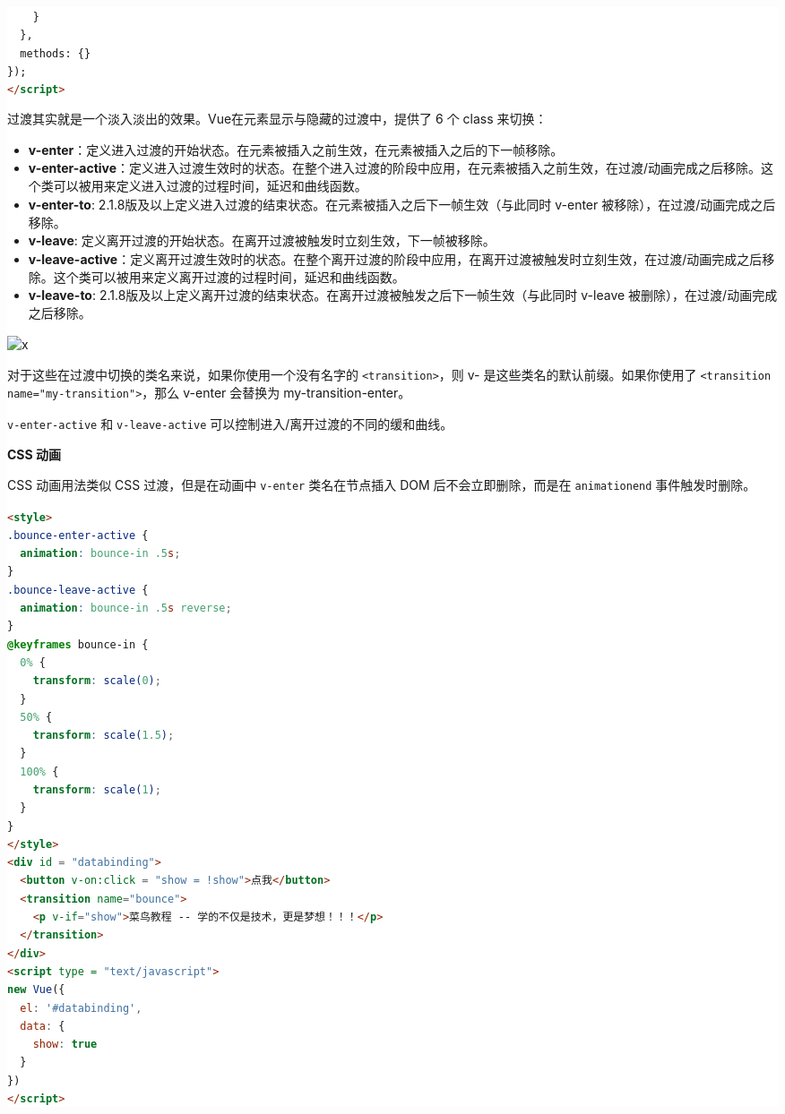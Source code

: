 ```html
    }
  },
  methods: {}
});
</script>
```

过渡其实就是一个淡入淡出的效果。Vue在元素显示与隐藏的过渡中，提供了 6 个 class 来切换：

- **v-enter**：定义进入过渡的开始状态。在元素被插入之前生效，在元素被插入之后的下一帧移除。
- **v-enter-active**：定义进入过渡生效时的状态。在整个进入过渡的阶段中应用，在元素被插入之前生效，在过渡/动画完成之后移除。这个类可以被用来定义进入过渡的过程时间，延迟和曲线函数。
- **v-enter-to**: 2.1.8版及以上定义进入过渡的结束状态。在元素被插入之后下一帧生效（与此同时 v-enter 被移除），在过渡/动画完成之后移除。
- **v-leave**: 定义离开过渡的开始状态。在离开过渡被触发时立刻生效，下一帧被移除。
- **v-leave-active**：定义离开过渡生效时的状态。在整个离开过渡的阶段中应用，在离开过渡被触发时立刻生效，在过渡/动画完成之后移除。这个类可以被用来定义离开过渡的过程时间，延迟和曲线函数。
- **v-leave-to**: 2.1.8版及以上定义离开过渡的结束状态。在离开过渡被触发之后下一帧生效（与此同时 v-leave 被删除），在过渡/动画完成之后移除。

![x](http://viyitech.cn/public/images/2.png)

对于这些在过渡中切换的类名来说，如果你使用一个没有名字的 `<transition>`，则 v- 是这些类名的默认前缀。如果你使用了 `<transition name="my-transition">`，那么 v-enter 会替换为 my-transition-enter。

`v-enter-active` 和 `v-leave-active` 可以控制进入/离开过渡的不同的缓和曲线。

**CSS 动画**

CSS 动画用法类似 CSS 过渡，但是在动画中 `v-enter` 类名在节点插入 DOM 后不会立即删除，而是在 `animationend` 事件触发时删除。

```html
<style>
.bounce-enter-active {
  animation: bounce-in .5s;
}
.bounce-leave-active {
  animation: bounce-in .5s reverse;
}
@keyframes bounce-in {
  0% {
    transform: scale(0);
  }
  50% {
    transform: scale(1.5);
  }
  100% {
    transform: scale(1);
  }
}
</style>
<div id = "databinding">
  <button v-on:click = "show = !show">点我</button>
  <transition name="bounce">
    <p v-if="show">菜鸟教程 -- 学的不仅是技术，更是梦想！！！</p>
  </transition>
</div>
<script type = "text/javascript">
new Vue({
  el: '#databinding',
  data: {
    show: true
  }
})
</script>
```
